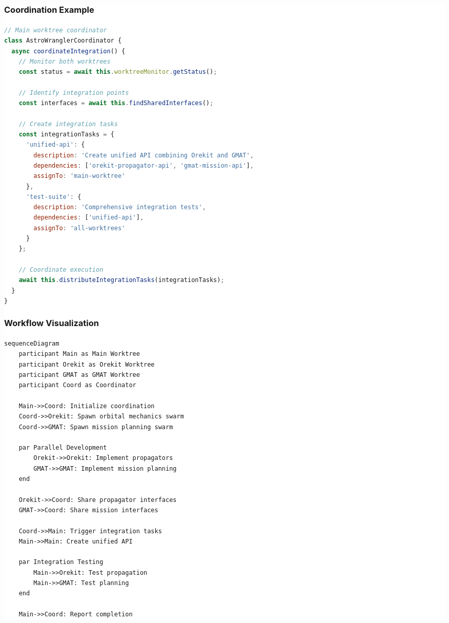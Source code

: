 ### Coordination Example

```javascript
// Main worktree coordinator
class AstroWranglerCoordinator {
  async coordinateIntegration() {
    // Monitor both worktrees
    const status = await this.worktreeMonitor.getStatus();
    
    // Identify integration points
    const interfaces = await this.findSharedInterfaces();
    
    // Create integration tasks
    const integrationTasks = {
      'unified-api': {
        description: 'Create unified API combining Orekit and GMAT',
        dependencies: ['orekit-propagator-api', 'gmat-mission-api'],
        assignTo: 'main-worktree'
      },
      'test-suite': {
        description: 'Comprehensive integration tests',
        dependencies: ['unified-api'],
        assignTo: 'all-worktrees'
      }
    };

    // Coordinate execution
    await this.distributeIntegrationTasks(integrationTasks);
  }
}
```

### Workflow Visualization

```mermaid
sequenceDiagram
    participant Main as Main Worktree
    participant Orekit as Orekit Worktree
    participant GMAT as GMAT Worktree
    participant Coord as Coordinator
    
    Main->>Coord: Initialize coordination
    Coord->>Orekit: Spawn orbital mechanics swarm
    Coord->>GMAT: Spawn mission planning swarm
    
    par Parallel Development
        Orekit->>Orekit: Implement propagators
        GMAT->>GMAT: Implement mission planning
    end
    
    Orekit->>Coord: Share propagator interfaces
    GMAT->>Coord: Share mission interfaces
    
    Coord->>Main: Trigger integration tasks
    Main->>Main: Create unified API
    
    par Integration Testing
        Main->>Orekit: Test propagation
        Main->>GMAT: Test planning
    end
    
    Main->>Coord: Report completion
```
